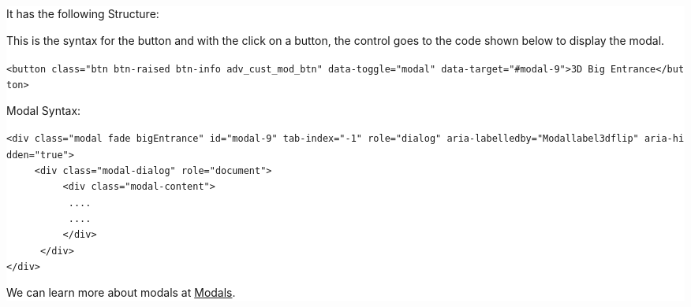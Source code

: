 It has the following Structure:

This is the syntax for the button and with the click on a button, the control goes to the code shown below to display the modal.

```text
<button class="btn btn-raised btn-info adv_cust_mod_btn" data-toggle="modal" data-target="#modal-9">3D Big Entrance</button>
```

Modal Syntax:

```text
<div class="modal fade bigEntrance" id="modal-9" tab-index="-1" role="dialog" aria-labelledby="Modallabel3dflip" aria-hidden="true">
     <div class="modal-dialog" role="document">
          <div class="modal-content">
           ....
           ....
          </div>
      </div>
</div>
```

We can learn more about modals at [Modals](http://getbootstrap.com/).

